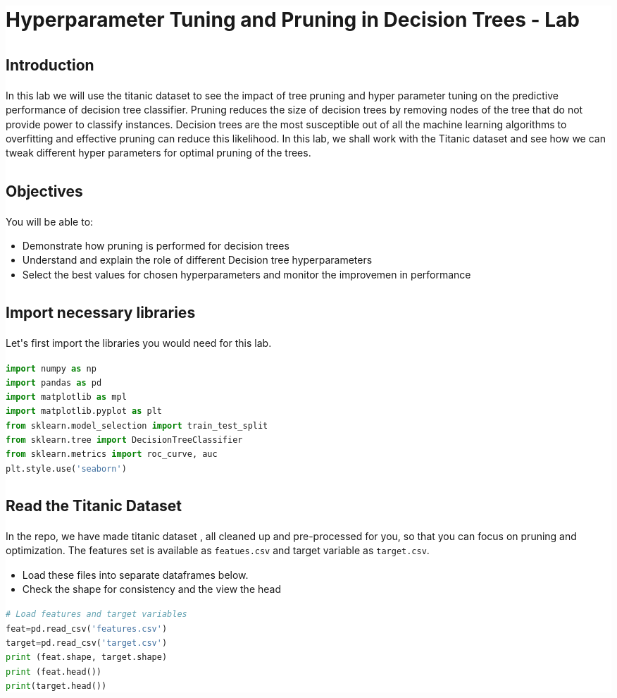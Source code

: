 
# Hyperparameter Tuning and Pruning in Decision Trees - Lab

## Introduction

In this lab we will use the titanic dataset to see the impact of tree pruning and hyper parameter tuning on the predictive performance of decision tree classifier. Pruning reduces the size of decision trees by removing nodes of the tree that do not provide power to classify instances. Decision trees are the most susceptible out of all the machine learning algorithms to overfitting and effective pruning can reduce this likelihood. In this lab, we shall work with the Titanic dataset and see how we can tweak different hyper parameters for optimal pruning of the trees. 

## Objectives
You will be able to:
- Demonstrate how pruning is performed for decision trees 
- Understand and explain the role of different Decision tree hyperparameters
- Select the best values for chosen hyperparameters and monitor the improvemen in performance

## Import necessary libraries

Let's first import the libraries you would need for this lab. 


```python
import numpy as np
import pandas as pd
import matplotlib as mpl
import matplotlib.pyplot as plt
from sklearn.model_selection import train_test_split
from sklearn.tree import DecisionTreeClassifier
from sklearn.metrics import roc_curve, auc
plt.style.use('seaborn')
```

## Read the Titanic Dataset

In the repo, we have made titanic dataset , all cleaned up and pre-processed for you, so that you can focus on pruning and optimization. The features set is available as `featues.csv` and target variable as `target.csv`. 
- Load these files into separate dataframes below.
- Check the shape for consistency and the view the head 


```python
# Load features and target variables
feat=pd.read_csv('features.csv')
target=pd.read_csv('target.csv')
print (feat.shape, target.shape)
print (feat.head())
print(target.head())
```
